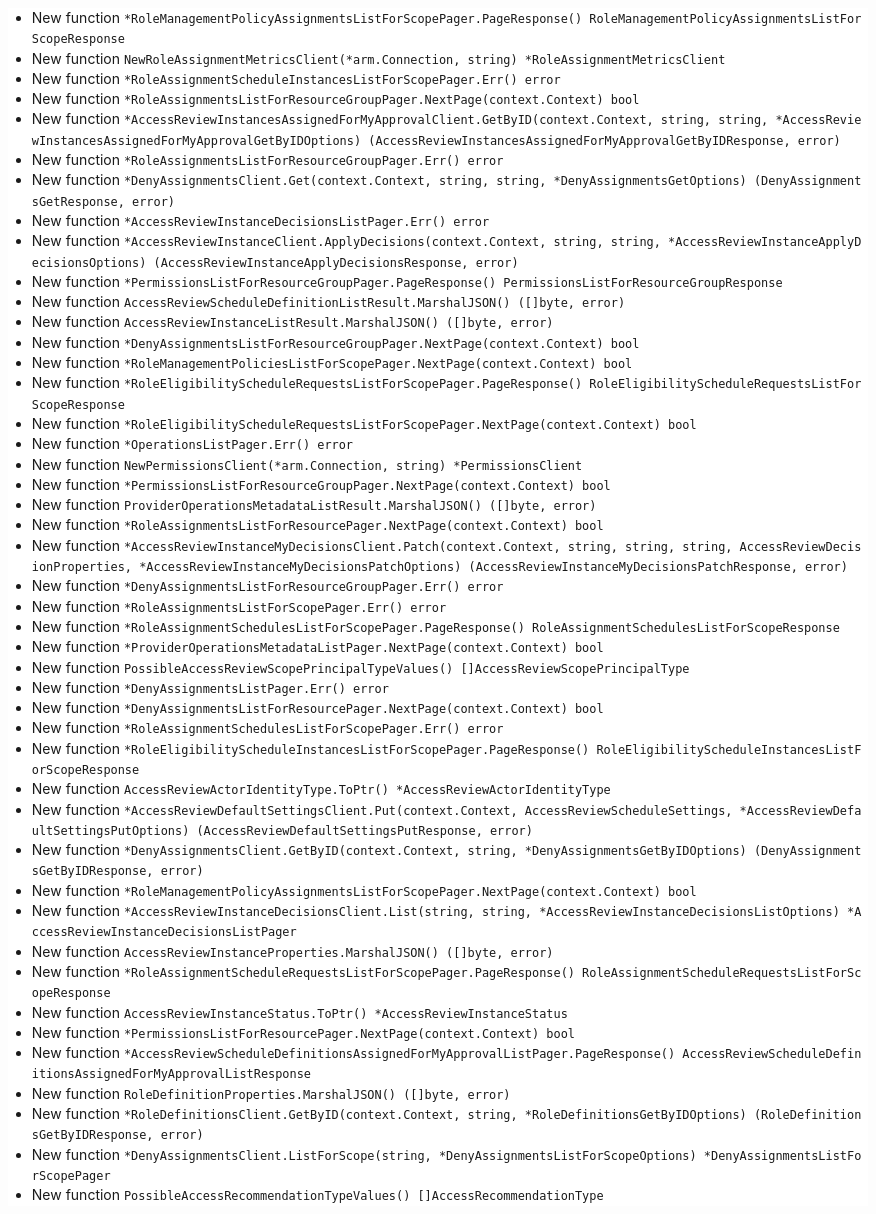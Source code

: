 - New function `*RoleManagementPolicyAssignmentsListForScopePager.PageResponse() RoleManagementPolicyAssignmentsListForScopeResponse`
- New function `NewRoleAssignmentMetricsClient(*arm.Connection, string) *RoleAssignmentMetricsClient`
- New function `*RoleAssignmentScheduleInstancesListForScopePager.Err() error`
- New function `*RoleAssignmentsListForResourceGroupPager.NextPage(context.Context) bool`
- New function `*AccessReviewInstancesAssignedForMyApprovalClient.GetByID(context.Context, string, string, *AccessReviewInstancesAssignedForMyApprovalGetByIDOptions) (AccessReviewInstancesAssignedForMyApprovalGetByIDResponse, error)`
- New function `*RoleAssignmentsListForResourceGroupPager.Err() error`
- New function `*DenyAssignmentsClient.Get(context.Context, string, string, *DenyAssignmentsGetOptions) (DenyAssignmentsGetResponse, error)`
- New function `*AccessReviewInstanceDecisionsListPager.Err() error`
- New function `*AccessReviewInstanceClient.ApplyDecisions(context.Context, string, string, *AccessReviewInstanceApplyDecisionsOptions) (AccessReviewInstanceApplyDecisionsResponse, error)`
- New function `*PermissionsListForResourceGroupPager.PageResponse() PermissionsListForResourceGroupResponse`
- New function `AccessReviewScheduleDefinitionListResult.MarshalJSON() ([]byte, error)`
- New function `AccessReviewInstanceListResult.MarshalJSON() ([]byte, error)`
- New function `*DenyAssignmentsListForResourceGroupPager.NextPage(context.Context) bool`
- New function `*RoleManagementPoliciesListForScopePager.NextPage(context.Context) bool`
- New function `*RoleEligibilityScheduleRequestsListForScopePager.PageResponse() RoleEligibilityScheduleRequestsListForScopeResponse`
- New function `*RoleEligibilityScheduleRequestsListForScopePager.NextPage(context.Context) bool`
- New function `*OperationsListPager.Err() error`
- New function `NewPermissionsClient(*arm.Connection, string) *PermissionsClient`
- New function `*PermissionsListForResourceGroupPager.NextPage(context.Context) bool`
- New function `ProviderOperationsMetadataListResult.MarshalJSON() ([]byte, error)`
- New function `*RoleAssignmentsListForResourcePager.NextPage(context.Context) bool`
- New function `*AccessReviewInstanceMyDecisionsClient.Patch(context.Context, string, string, string, AccessReviewDecisionProperties, *AccessReviewInstanceMyDecisionsPatchOptions) (AccessReviewInstanceMyDecisionsPatchResponse, error)`
- New function `*DenyAssignmentsListForResourceGroupPager.Err() error`
- New function `*RoleAssignmentsListForScopePager.Err() error`
- New function `*RoleAssignmentSchedulesListForScopePager.PageResponse() RoleAssignmentSchedulesListForScopeResponse`
- New function `*ProviderOperationsMetadataListPager.NextPage(context.Context) bool`
- New function `PossibleAccessReviewScopePrincipalTypeValues() []AccessReviewScopePrincipalType`
- New function `*DenyAssignmentsListPager.Err() error`
- New function `*DenyAssignmentsListForResourcePager.NextPage(context.Context) bool`
- New function `*RoleAssignmentSchedulesListForScopePager.Err() error`
- New function `*RoleEligibilityScheduleInstancesListForScopePager.PageResponse() RoleEligibilityScheduleInstancesListForScopeResponse`
- New function `AccessReviewActorIdentityType.ToPtr() *AccessReviewActorIdentityType`
- New function `*AccessReviewDefaultSettingsClient.Put(context.Context, AccessReviewScheduleSettings, *AccessReviewDefaultSettingsPutOptions) (AccessReviewDefaultSettingsPutResponse, error)`
- New function `*DenyAssignmentsClient.GetByID(context.Context, string, *DenyAssignmentsGetByIDOptions) (DenyAssignmentsGetByIDResponse, error)`
- New function `*RoleManagementPolicyAssignmentsListForScopePager.NextPage(context.Context) bool`
- New function `*AccessReviewInstanceDecisionsClient.List(string, string, *AccessReviewInstanceDecisionsListOptions) *AccessReviewInstanceDecisionsListPager`
- New function `AccessReviewInstanceProperties.MarshalJSON() ([]byte, error)`
- New function `*RoleAssignmentScheduleRequestsListForScopePager.PageResponse() RoleAssignmentScheduleRequestsListForScopeResponse`
- New function `AccessReviewInstanceStatus.ToPtr() *AccessReviewInstanceStatus`
- New function `*PermissionsListForResourcePager.NextPage(context.Context) bool`
- New function `*AccessReviewScheduleDefinitionsAssignedForMyApprovalListPager.PageResponse() AccessReviewScheduleDefinitionsAssignedForMyApprovalListResponse`
- New function `RoleDefinitionProperties.MarshalJSON() ([]byte, error)`
- New function `*RoleDefinitionsClient.GetByID(context.Context, string, *RoleDefinitionsGetByIDOptions) (RoleDefinitionsGetByIDResponse, error)`
- New function `*DenyAssignmentsClient.ListForScope(string, *DenyAssignmentsListForScopeOptions) *DenyAssignmentsListForScopePager`
- New function `PossibleAccessRecommendationTypeValues() []AccessRecommendationType`